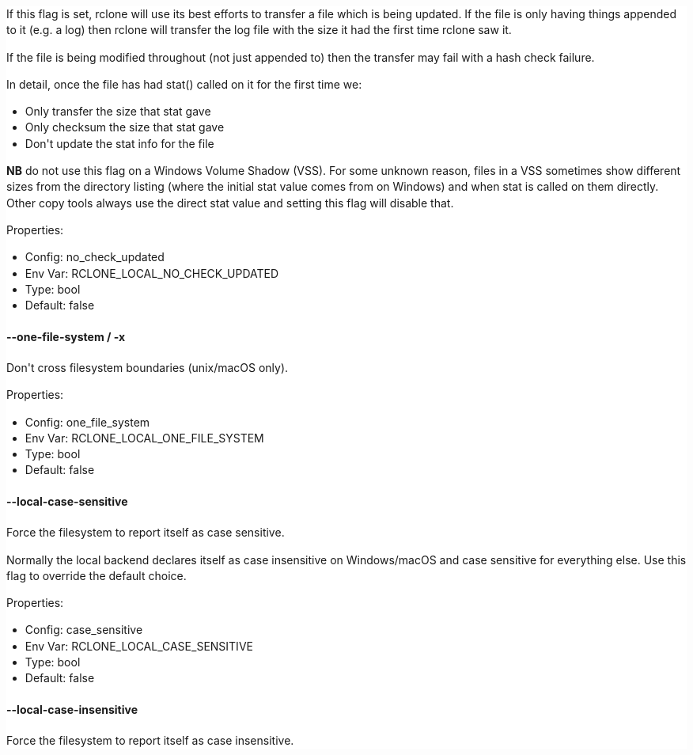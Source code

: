 If this flag is set, rclone will use its best efforts to transfer a
file which is being updated. If the file is only having things
appended to it (e.g. a log) then rclone will transfer the log file with
the size it had the first time rclone saw it.

If the file is being modified throughout (not just appended to) then
the transfer may fail with a hash check failure.

In detail, once the file has had stat() called on it for the first
time we:

- Only transfer the size that stat gave
- Only checksum the size that stat gave
- Don't update the stat info for the file

**NB** do not use this flag on a Windows Volume Shadow (VSS). For some
unknown reason, files in a VSS sometimes show different sizes from the
directory listing (where the initial stat value comes from on Windows)
and when stat is called on them directly. Other copy tools always use
the direct stat value and setting this flag will disable that.


Properties:

- Config:      no_check_updated
- Env Var:     RCLONE_LOCAL_NO_CHECK_UPDATED
- Type:        bool
- Default:     false

#### --one-file-system / -x

Don't cross filesystem boundaries (unix/macOS only).

Properties:

- Config:      one_file_system
- Env Var:     RCLONE_LOCAL_ONE_FILE_SYSTEM
- Type:        bool
- Default:     false

#### --local-case-sensitive

Force the filesystem to report itself as case sensitive.

Normally the local backend declares itself as case insensitive on
Windows/macOS and case sensitive for everything else.  Use this flag
to override the default choice.

Properties:

- Config:      case_sensitive
- Env Var:     RCLONE_LOCAL_CASE_SENSITIVE
- Type:        bool
- Default:     false

#### --local-case-insensitive

Force the filesystem to report itself as case insensitive.
